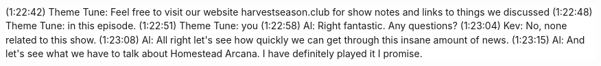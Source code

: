(1:22:42) Theme Tune: Feel free to visit our website harvestseason.club for show notes and links to things we discussed
(1:22:48) Theme Tune: in this episode.
(1:22:51) Theme Tune: you
(1:22:58) Al: Right fantastic. Any questions?
(1:23:04) Kev: No, none related to this show.
(1:23:08) Al: All right let's see how quickly we can get through this insane amount of news.
(1:23:15) Al: And let's see what we have to talk about Homestead Arcana. I have definitely played it I promise.
